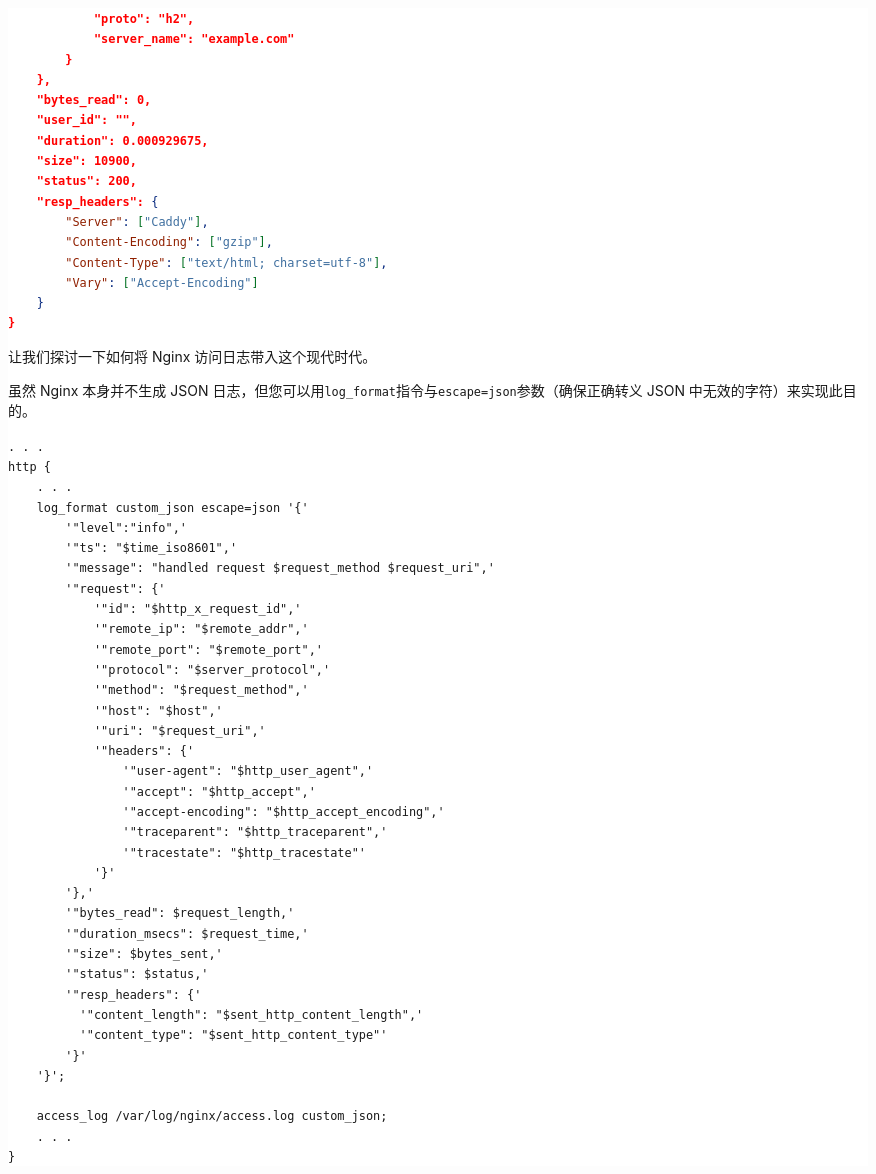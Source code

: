 ```json
            "proto": "h2",
            "server_name": "example.com"
        }
    },
    "bytes_read": 0,
    "user_id": "",
    "duration": 0.000929675,
    "size": 10900,
    "status": 200,
    "resp_headers": {
        "Server": ["Caddy"],
        "Content-Encoding": ["gzip"],
        "Content-Type": ["text/html; charset=utf-8"],
        "Vary": ["Accept-Encoding"]
    }
}
```

让我们探讨一下如何将 Nginx 访问日志带入这个现代时代。

虽然 Nginx 本身并不生成 JSON 日志，但您可以用`log_format`指令与`escape=json`参数（确保正确转义 JSON 中无效的字符）来实现此目的。

```nginx
. . .
http {
    . . .
    log_format custom_json escape=json '{'
        '"level":"info",'
        '"ts": "$time_iso8601",'
        '"message": "handled request $request_method $request_uri",'
        '"request": {'
            '"id": "$http_x_request_id",'
            '"remote_ip": "$remote_addr",'
            '"remote_port": "$remote_port",'
            '"protocol": "$server_protocol",'
            '"method": "$request_method",'
            '"host": "$host",'
            '"uri": "$request_uri",'
            '"headers": {'
                '"user-agent": "$http_user_agent",'
                '"accept": "$http_accept",'
                '"accept-encoding": "$http_accept_encoding",'
                '"traceparent": "$http_traceparent",'
                '"tracestate": "$http_tracestate"'
            '}'
        '},'
        '"bytes_read": $request_length,'
        '"duration_msecs": $request_time,'
        '"size": $bytes_sent,'
        '"status": $status,'
        '"resp_headers": {'
          '"content_length": "$sent_http_content_length",'
          '"content_type": "$sent_http_content_type"'
        '}'
    '}';

    access_log /var/log/nginx/access.log custom_json;
    . . .
}
```
